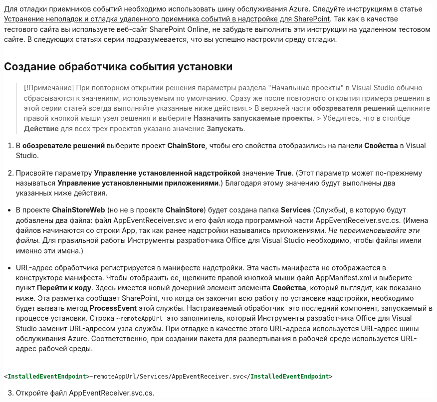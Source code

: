 Для отладки приемников событий необходимо использовать шину обслуживания Azure. Следуйте инструкциям в статье  [Устранение неполадок и отладка удаленного приемника событий в надстройке для SharePoint](debug-and-troubleshoot-a-remote-event-receiver-in-a-sharepoint-add-in.md). Так как в качестве тестового сайта вы используете веб-сайт SharePoint Online, не забудьте выполнить эти инструкции на удаленном тестовом сайте. В следующих статьях серии подразумевается, что вы успешно настроили среду отладки. 
  
    
    

## Создание обработчика события установки
<a name="RERDebug"> </a>


  
    
    

> [!Примечание]
>  При повторном открытии решения параметры раздела "Начальные проекты" в Visual Studio обычно сбрасываются к значениям, используемым по умолчанию. Сразу же после повторного открытия примера решения в этой серии статей всегда выполняйте указанные ниже действия.>  В верхней части **обозревателя решений** щелкните правой кнопкой мыши узел решения и выберите **Назначить запускаемые проекты**. >  Убедитесь, что в столбце **Действие** для всех трех проектов указано значение **Запускать**. 
  
    
    


1. В **обозревателе решений** выберите проект **ChainStore**, чтобы его свойства отобразились на панели **Свойства** в Visual Studio.
    
  
2. Присвойте параметру **Управление установленной надстройкой** значение **True**. (Этот параметр может по-прежнему называться **Управление установленными приложениями**.) Благодаря этому значению будут выполнены два указанных ниже действия.
    
  - В проекте **ChainStoreWeb** (но не в проекте **ChainStore**) будет создана папка **Services** (Службы), в которую будут добавлены два файла: файл AppEventReceiver.svc и его файл кода программной части AppEventReceiver.svc.cs. (Имена файлов начинаются со строки App, так как ранее надстройки назывались приложениями. *Не переименовывайте эти файлы.*  Для правильной работы Инструменты разработчика Office для Visual Studio необходимо, чтобы файлы имели именно эти имена.)
    
  
  - URL-адрес обработчика регистрируется в манифесте надстройки. Эта часть манифеста не отображается в конструкторе манифеста. Чтобы отобразить ее, щелкните правой кнопкой мыши файл AppManifest.xml и выберите пункт **Перейти к коду**. Здесь имеется новый дочерний элемент элемента **Свойства**, который выглядит, как показано ниже. Эта разметка сообщает SharePoint, что когда он закончит всю работу по установке надстройки, необходимо будет вызвать метод **ProcessEvent** этой службы. Настраиваемый обработчик  это последний компонент, запускаемый в процессе установки. Строка `~remoteAppUrl`  это заполнитель, который Инструменты разработчика Office для Visual Studio заменит URL-адресом узла службы. При отладке в качестве этого URL-адреса используется URL-адрес шины обслуживания Azure. Соответственно, при создании пакета для развертывания в рабочей среде используется URL-адрес рабочей среды.
    
  ```XML
  
<InstalledEventEndpoint>~remoteAppUrl/Services/AppEventReceiver.svc</InstalledEventEndpoint>
  ```

3. Откройте файл AppEventReceiver.svc.cs.
    